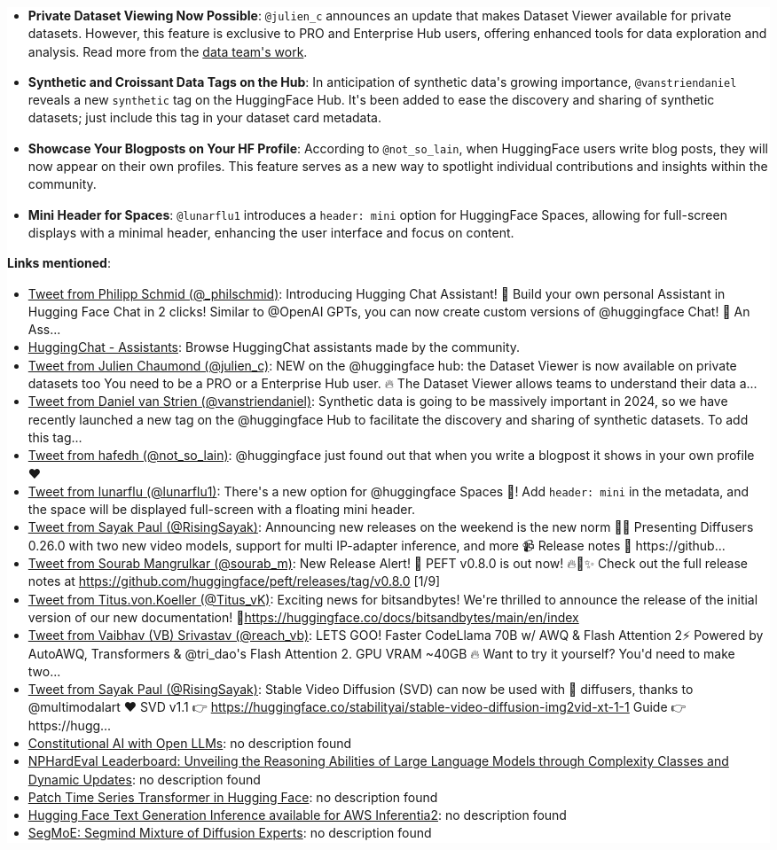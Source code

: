 - **Private Dataset Viewing Now Possible**: `@julien_c` announces an update that makes Dataset Viewer available for private datasets. However, this feature is exclusive to PRO and Enterprise Hub users, offering enhanced tools for data exploration and analysis. Read more from the [data team's work](https://x.com/julien_c/status/1752716726012129577).

- **Synthetic and Croissant Data Tags on the Hub**: In anticipation of synthetic data's growing importance, `@vanstriendaniel` reveals a new `synthetic` tag on the HuggingFace Hub. It's been added to ease the discovery and sharing of synthetic datasets; just include this tag in your dataset card metadata.

- **Showcase Your Blogposts on Your HF Profile**: According to `@not_so_lain`, when HuggingFace users write blog posts, they will now appear on their own profiles. This feature serves as a new way to spotlight individual contributions and insights within the community.

- **Mini Header for Spaces**: `@lunarflu1` introduces a `header: mini` option for HuggingFace Spaces, allowing for full-screen displays with a minimal header, enhancing the user interface and focus on content.

**Links mentioned**:

- [Tweet from Philipp Schmid (@_philschmid)](https://x.com/_philschmid/status/1753429249363452274): Introducing Hugging Chat Assistant! 🤵 Build your own personal Assistant in Hugging Face Chat in 2 clicks! Similar to @OpenAI GPTs, you can now create custom versions of @huggingface  Chat! 🤯  An Ass...
- [HuggingChat - Assistants](https://huggingface.co/chat/assistants): Browse HuggingChat assistants made by the community.
- [Tweet from Julien Chaumond (@julien_c)](https://x.com/julien_c/status/1752716726012129577): NEW on the @huggingface hub:  the Dataset Viewer is now available on private datasets too  You need to be a PRO or a Enterprise Hub user. 🔥  The Dataset Viewer allows teams to understand their data a...
- [Tweet from Daniel van Strien (@vanstriendaniel)](https://x.com/vanstriendaniel/status/1754466661321879814): Synthetic data is going to be massively important in 2024, so we have recently launched a new tag on the @huggingface Hub to facilitate the discovery and sharing of synthetic datasets. To add this tag...
- [Tweet from hafedh (@not_so_lain)](https://x.com/not_so_lain/status/1754302175159701910): @huggingface just found out that when you write a blogpost it shows in your own profile ❤️
- [Tweet from lunarflu (@lunarflu1)](https://x.com/lunarflu1/status/1754800761303683436): There&#39;s a new option for @huggingface Spaces 🤗!  Add `header: mini` in the metadata, and the space will be displayed full-screen with a floating mini header.
- [Tweet from Sayak Paul (@RisingSayak)](https://x.com/RisingSayak/status/1753643552301617585): Announcing new releases on the weekend is the new norm 🤷🚀  Presenting Diffusers 0.26.0 with two new video models, support for multi IP-adapter inference, and more 📹  Release notes 📜 https://github...
- [Tweet from Sourab Mangrulkar (@sourab_m)](https://x.com/sourab_m/status/1752648062877798867): New Release Alert! 🚨  PEFT v0.8.0 is out now! 🔥🚀✨ Check out the full release notes at https://github.com/huggingface/peft/releases/tag/v0.8.0 [1/9]
- [Tweet from Titus.von.Koeller (@Titus_vK)](https://x.com/Titus_vK/status/1754358165343461704): Exciting news for bitsandbytes! We&#39;re thrilled to announce the release of the initial version of our new documentation! 🧵https://huggingface.co/docs/bitsandbytes/main/en/index
- [Tweet from Vaibhav (VB) Srivastav (@reach_vb)](https://x.com/reach_vb/status/1753168382017327472): LETS GOO! Faster CodeLlama 70B w/ AWQ & Flash Attention 2⚡  Powered by AutoAWQ, Transformers & @tri_dao&#39;s Flash Attention 2.  GPU VRAM ~40GB 🔥  Want to try it yourself? You&#39;d need to make two...
- [Tweet from Sayak Paul (@RisingSayak)](https://x.com/RisingSayak/status/1754556329887166553): Stable Video Diffusion (SVD) can now be used with 🧨 diffusers, thanks to @multimodalart ❤️  SVD v1.1 👉 https://huggingface.co/stabilityai/stable-video-diffusion-img2vid-xt-1-1  Guide 👉 https://hugg...
- [Constitutional AI with Open LLMs](https://huggingface.co/blog/constitutional_ai): no description found
- [NPHardEval Leaderboard: Unveiling the Reasoning Abilities of Large Language Models through Complexity Classes and Dynamic Updates](https://huggingface.co/blog/leaderboards-on-the-hub-nphardeval): no description found
- [Patch Time Series Transformer in Hugging Face](https://huggingface.co/blog/patchtst): no description found
- [Hugging Face Text Generation Inference available for AWS Inferentia2](https://huggingface.co/blog/text-generation-inference-on-inferentia2): no description found
- [SegMoE: Segmind Mixture of Diffusion Experts](https://huggingface.co/blog/segmoe): no description found